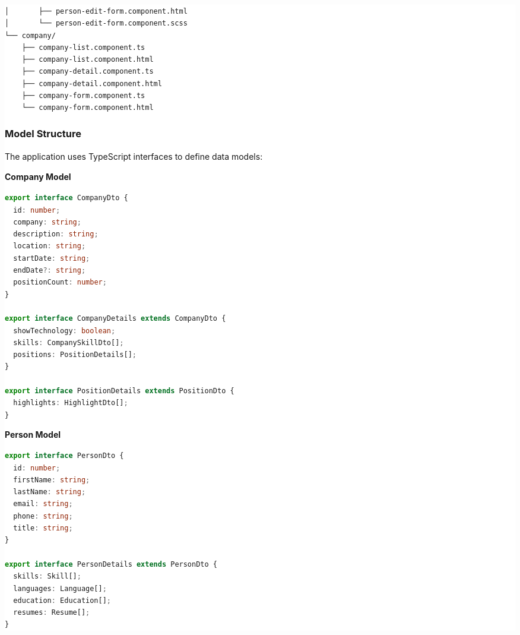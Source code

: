 ```
│       ├── person-edit-form.component.html
│       └── person-edit-form.component.scss
└── company/
    ├── company-list.component.ts
    ├── company-list.component.html
    ├── company-detail.component.ts
    ├── company-detail.component.html
    ├── company-form.component.ts
    └── company-form.component.html
```

### Model Structure
The application uses TypeScript interfaces to define data models:

**Company Model**
```typescript
export interface CompanyDto {
  id: number;
  company: string;
  description: string;
  location: string;
  startDate: string;
  endDate?: string;
  positionCount: number;
}

export interface CompanyDetails extends CompanyDto {
  showTechnology: boolean;
  skills: CompanySkillDto[];
  positions: PositionDetails[];
}

export interface PositionDetails extends PositionDto {
  highlights: HighlightDto[];
}
```

**Person Model**
```typescript
export interface PersonDto {
  id: number;
  firstName: string;
  lastName: string;
  email: string;
  phone: string;
  title: string;
}

export interface PersonDetails extends PersonDto {
  skills: Skill[];
  languages: Language[];
  education: Education[];
  resumes: Resume[];
}
```
